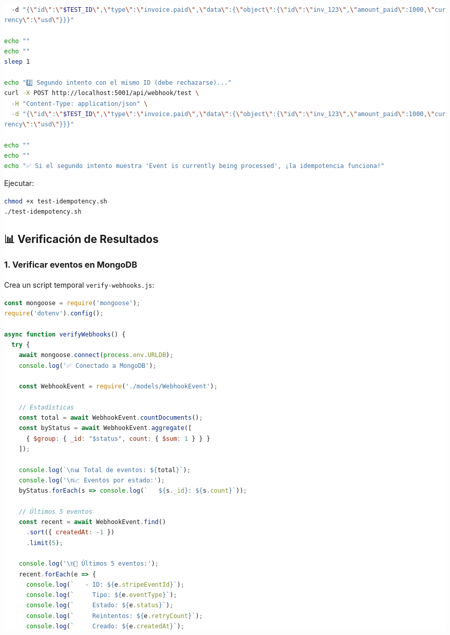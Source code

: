 ```bash
  -d "{\"id\":\"$TEST_ID\",\"type\":\"invoice.paid\",\"data\":{\"object\":{\"id\":\"inv_123\",\"amount_paid\":1000,\"currency\":\"usd\"}}}"

echo ""
echo ""
sleep 1

echo "2️⃣ Segundo intento con el mismo ID (debe rechazarse)..."
curl -X POST http://localhost:5001/api/webhook/test \
  -H "Content-Type: application/json" \
  -d "{\"id\":\"$TEST_ID\",\"type\":\"invoice.paid\",\"data\":{\"object\":{\"id\":\"inv_123\",\"amount_paid\":1000,\"currency\":\"usd\"}}}"

echo ""
echo ""
echo "✅ Si el segundo intento muestra 'Event is currently being processed', ¡la idempotencia funciona!"
```

Ejecutar:
```bash
chmod +x test-idempotency.sh
./test-idempotency.sh
```

## 📊 Verificación de Resultados

### 1. Verificar eventos en MongoDB

Crea un script temporal `verify-webhooks.js`:

```javascript
const mongoose = require('mongoose');
require('dotenv').config();

async function verifyWebhooks() {
  try {
    await mongoose.connect(process.env.URLDB);
    console.log('✅ Conectado a MongoDB');
    
    const WebhookEvent = require('./models/WebhookEvent');
    
    // Estadísticas
    const total = await WebhookEvent.countDocuments();
    const byStatus = await WebhookEvent.aggregate([
      { $group: { _id: "$status", count: { $sum: 1 } } }
    ]);
    
    console.log(`\n📊 Total de eventos: ${total}`);
    console.log('\n📈 Eventos por estado:');
    byStatus.forEach(s => console.log(`   ${s._id}: ${s.count}`));
    
    // Últimos 5 eventos
    const recent = await WebhookEvent.find()
      .sort({ createdAt: -1 })
      .limit(5);
    
    console.log('\n📝 Últimos 5 eventos:');
    recent.forEach(e => {
      console.log(`   - ID: ${e.stripeEventId}`);
      console.log(`     Tipo: ${e.eventType}`);
      console.log(`     Estado: ${e.status}`);
      console.log(`     Reintentos: ${e.retryCount}`);
      console.log(`     Creado: ${e.createdAt}`);
```